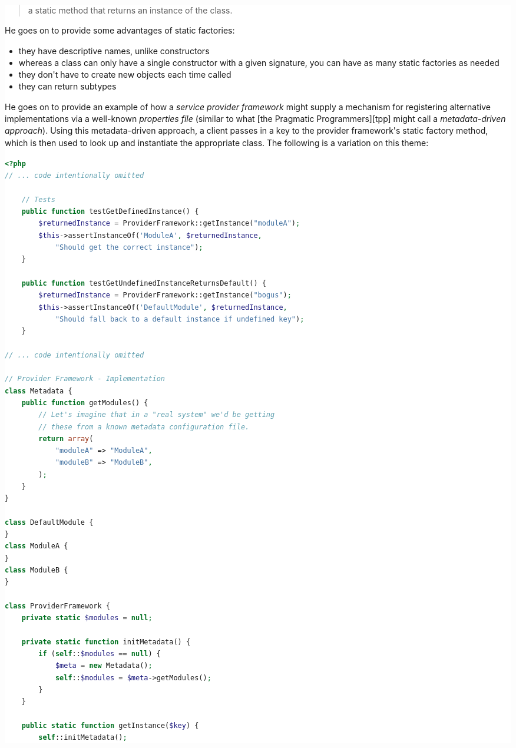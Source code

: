 > a static method that returns an instance of the class.

He goes on to provide some advantages of static factories:

* they have descriptive names, unlike constructors
* whereas a class can only have a single constructor with a given signature, you can have as many static factories as needed
* they don't have to create new objects each time called
* they can return subtypes

He goes on to provide an example of how a _service provider framework_ might supply a mechanism for registering alternative implementations via a well-known _properties file_ (similar to what [the Pragmatic Programmers][tpp] might call a _metadata-driven approach_). Using this metadata-driven approach, a client passes in a key to the provider framework's static factory method, which is then used to look up and instantiate the appropriate class. The following is a variation on this theme:

```php
<?php
// ... code intentionally omitted

	// Tests
	public function testGetDefinedInstance() {
		$returnedInstance = ProviderFramework::getInstance("moduleA");
		$this->assertInstanceOf('ModuleA', $returnedInstance,
			"Should get the correct instance");
	}

	public function testGetUndefinedInstanceReturnsDefault() {
		$returnedInstance = ProviderFramework::getInstance("bogus");
		$this->assertInstanceOf('DefaultModule', $returnedInstance,
			"Should fall back to a default instance if undefined key");
	}

// ... code intentionally omitted

// Provider Framework - Implementation
class Metadata {
	public function getModules() {
		// Let's imagine that in a "real system" we'd be getting
		// these from a known metadata configuration file.
		return array( 
			"moduleA" => "ModuleA",
			"moduleB" => "ModuleB",
		);
	}	
}

class DefaultModule {
}
class ModuleA {
}
class ModuleB {
}

class ProviderFramework {
	private static $modules = null;

	private static function initMetadata() {
		if (self::$modules == null) {
			$meta = new Metadata();
			self::$modules = $meta->getModules();
		}
	}
	
	public static function getInstance($key) {
		self::initMetadata();
```